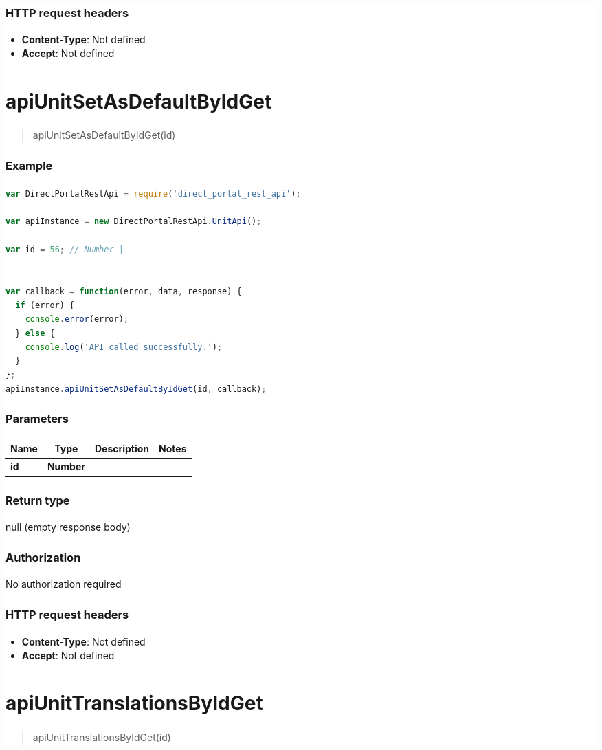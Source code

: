 ### HTTP request headers

 - **Content-Type**: Not defined
 - **Accept**: Not defined

<a name="apiUnitSetAsDefaultByIdGet"></a>
# **apiUnitSetAsDefaultByIdGet**
> apiUnitSetAsDefaultByIdGet(id)



### Example
```javascript
var DirectPortalRestApi = require('direct_portal_rest_api');

var apiInstance = new DirectPortalRestApi.UnitApi();

var id = 56; // Number | 


var callback = function(error, data, response) {
  if (error) {
    console.error(error);
  } else {
    console.log('API called successfully.');
  }
};
apiInstance.apiUnitSetAsDefaultByIdGet(id, callback);
```

### Parameters

Name | Type | Description  | Notes
------------- | ------------- | ------------- | -------------
 **id** | **Number**|  | 

### Return type

null (empty response body)

### Authorization

No authorization required

### HTTP request headers

 - **Content-Type**: Not defined
 - **Accept**: Not defined

<a name="apiUnitTranslationsByIdGet"></a>
# **apiUnitTranslationsByIdGet**
> apiUnitTranslationsByIdGet(id)
